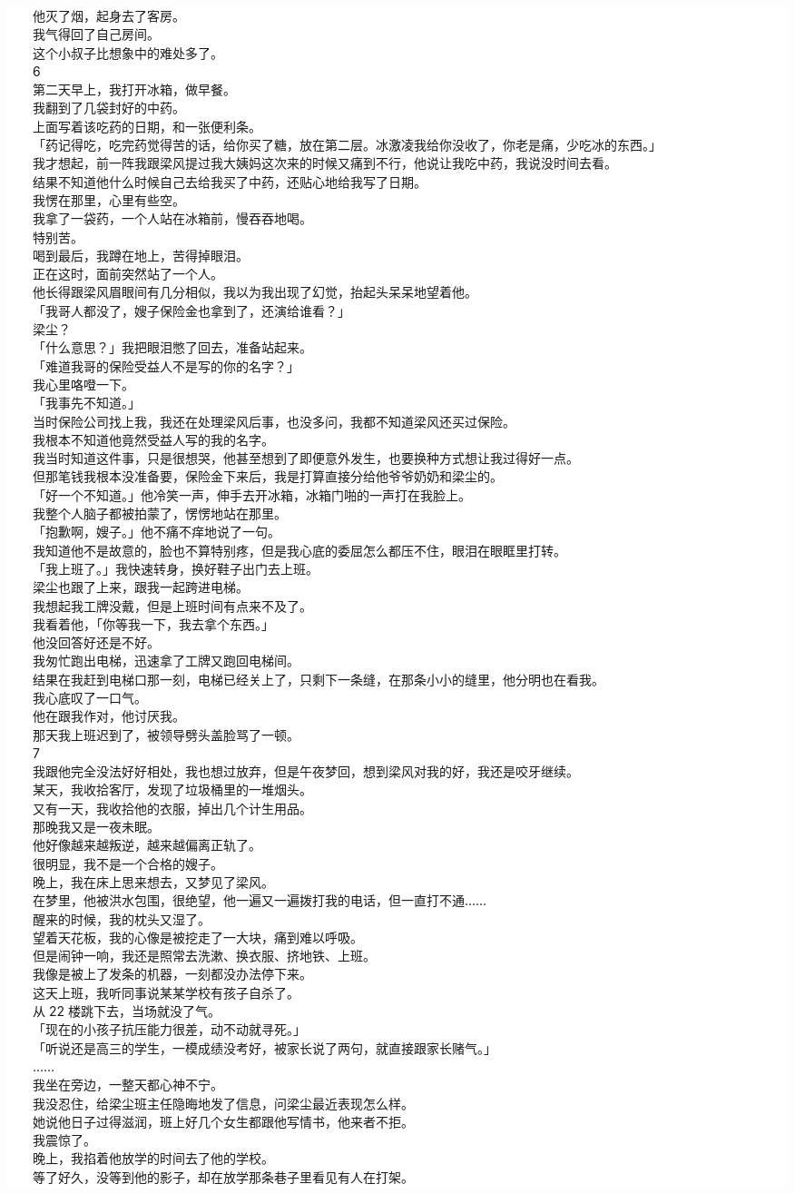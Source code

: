 &emsp;&emsp;他灭了烟，起身去了客房。  
&emsp;&emsp;我气得回了自己房间。  
&emsp;&emsp;这个小叔子比想象中的难处多了。  
&emsp;&emsp;6  
&emsp;&emsp;第二天早上，我打开冰箱，做早餐。  
&emsp;&emsp;我翻到了几袋封好的中药。  
&emsp;&emsp;上面写着该吃药的日期，和一张便利条。  
&emsp;&emsp;「药记得吃，吃完药觉得苦的话，给你买了糖，放在第二层。冰激凌我给你没收了，你老是痛，少吃冰的东西。」  
&emsp;&emsp;我才想起，前一阵我跟梁风提过我大姨妈这次来的时候又痛到不行，他说让我吃中药，我说没时间去看。  
&emsp;&emsp;结果不知道他什么时候自己去给我买了中药，还贴心地给我写了日期。  
&emsp;&emsp;我愣在那里，心里有些空。  
&emsp;&emsp;我拿了一袋药，一个人站在冰箱前，慢吞吞地喝。  
&emsp;&emsp;特别苦。  
&emsp;&emsp;喝到最后，我蹲在地上，苦得掉眼泪。  
&emsp;&emsp;正在这时，面前突然站了一个人。  
&emsp;&emsp;他长得跟梁风眉眼间有几分相似，我以为我出现了幻觉，抬起头呆呆地望着他。  
&emsp;&emsp;「我哥人都没了，嫂子保险金也拿到了，还演给谁看？」  
&emsp;&emsp;梁尘？  
&emsp;&emsp;「什么意思？」我把眼泪憋了回去，准备站起来。  
&emsp;&emsp;「难道我哥的保险受益人不是写的你的名字？」  
&emsp;&emsp;我心里咯噔一下。  
&emsp;&emsp;「我事先不知道。」  
&emsp;&emsp;当时保险公司找上我，我还在处理梁风后事，也没多问，我都不知道梁风还买过保险。  
&emsp;&emsp;我根本不知道他竟然受益人写的我的名字。  
&emsp;&emsp;我当时知道这件事，只是很想哭，他甚至想到了即便意外发生，也要换种方式想让我过得好一点。  
&emsp;&emsp;但那笔钱我根本没准备要，保险金下来后，我是打算直接分给他爷爷奶奶和梁尘的。  
&emsp;&emsp;「好一个不知道。」他冷笑一声，伸手去开冰箱，冰箱门啪的一声打在我脸上。  
&emsp;&emsp;我整个人脑子都被拍蒙了，愣愣地站在那里。  
&emsp;&emsp;「抱歉啊，嫂子。」他不痛不痒地说了一句。  
&emsp;&emsp;我知道他不是故意的，脸也不算特别疼，但是我心底的委屈怎么都压不住，眼泪在眼眶里打转。  
&emsp;&emsp;「我上班了。」我快速转身，换好鞋子出门去上班。  
&emsp;&emsp;梁尘也跟了上来，跟我一起跨进电梯。  
&emsp;&emsp;我想起我工牌没戴，但是上班时间有点来不及了。  
&emsp;&emsp;我看着他，「你等我一下，我去拿个东西。」  
&emsp;&emsp;他没回答好还是不好。  
&emsp;&emsp;我匆忙跑出电梯，迅速拿了工牌又跑回电梯间。  
&emsp;&emsp;结果在我赶到电梯口那一刻，电梯已经关上了，只剩下一条缝，在那条小小的缝里，他分明也在看我。  
&emsp;&emsp;我心底叹了一口气。  
&emsp;&emsp;他在跟我作对，他讨厌我。  
&emsp;&emsp;那天我上班迟到了，被领导劈头盖脸骂了一顿。  
&emsp;&emsp;7  
&emsp;&emsp;我跟他完全没法好好相处，我也想过放弃，但是午夜梦回，想到梁风对我的好，我还是咬牙继续。  
&emsp;&emsp;某天，我收拾客厅，发现了垃圾桶里的一堆烟头。  
&emsp;&emsp;又有一天，我收拾他的衣服，掉出几个计生用品。  
&emsp;&emsp;那晚我又是一夜未眠。  
&emsp;&emsp;他好像越来越叛逆，越来越偏离正轨了。  
&emsp;&emsp;很明显，我不是一个合格的嫂子。  
&emsp;&emsp;晚上，我在床上思来想去，又梦见了梁风。  
&emsp;&emsp;在梦里，他被洪水包围，很绝望，他一遍又一遍拨打我的电话，但一直打不通……  
&emsp;&emsp;醒来的时候，我的枕头又湿了。  
&emsp;&emsp;望着天花板，我的心像是被挖走了一大块，痛到难以呼吸。  
&emsp;&emsp;但是闹钟一响，我还是照常去洗漱、换衣服、挤地铁、上班。  
&emsp;&emsp;我像是被上了发条的机器，一刻都没办法停下来。  
&emsp;&emsp;这天上班，我听同事说某某学校有孩子自杀了。  
&emsp;&emsp;从 22 楼跳下去，当场就没了气。  
&emsp;&emsp;「现在的小孩子抗压能力很差，动不动就寻死。」  
&emsp;&emsp;「听说还是高三的学生，一模成绩没考好，被家长说了两句，就直接跟家长赌气。」  
&emsp;&emsp;……  
&emsp;&emsp;我坐在旁边，一整天都心神不宁。  
&emsp;&emsp;我没忍住，给梁尘班主任隐晦地发了信息，问梁尘最近表现怎么样。  
&emsp;&emsp;她说他日子过得滋润，班上好几个女生都跟他写情书，他来者不拒。  
&emsp;&emsp;我震惊了。  
&emsp;&emsp;晚上，我掐着他放学的时间去了他的学校。  
&emsp;&emsp;等了好久，没等到他的影子，却在放学那条巷子里看见有人在打架。  